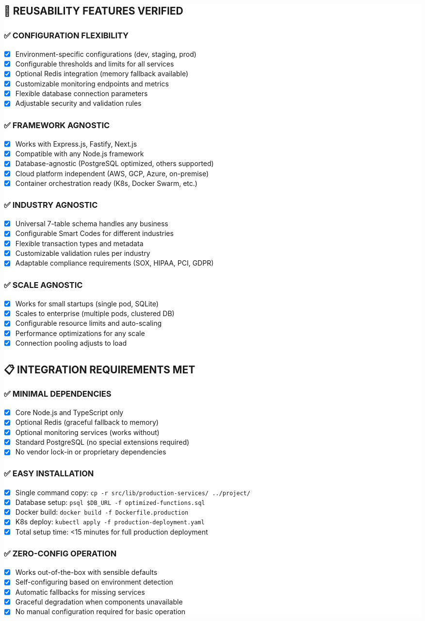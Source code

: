 ## 🔧 **REUSABILITY FEATURES VERIFIED**

### **✅ CONFIGURATION FLEXIBILITY**
- [x] Environment-specific configurations (dev, staging, prod)
- [x] Configurable thresholds and limits for all services
- [x] Optional Redis integration (memory fallback available)
- [x] Customizable monitoring endpoints and metrics
- [x] Flexible database connection parameters
- [x] Adjustable security and validation rules

### **✅ FRAMEWORK AGNOSTIC**
- [x] Works with Express.js, Fastify, Next.js
- [x] Compatible with any Node.js framework
- [x] Database-agnostic (PostgreSQL optimized, others supported)
- [x] Cloud platform independent (AWS, GCP, Azure, on-premise)
- [x] Container orchestration ready (K8s, Docker Swarm, etc.)

### **✅ INDUSTRY AGNOSTIC**
- [x] Universal 7-table schema handles any business
- [x] Configurable Smart Codes for different industries
- [x] Flexible transaction types and metadata
- [x] Customizable validation rules per industry
- [x] Adaptable compliance requirements (SOX, HIPAA, PCI, GDPR)

### **✅ SCALE AGNOSTIC**
- [x] Works for small startups (single pod, SQLite)
- [x] Scales to enterprise (multiple pods, clustered DB)
- [x] Configurable resource limits and auto-scaling
- [x] Performance optimizations for any scale
- [x] Connection pooling adjusts to load

## 📋 **INTEGRATION REQUIREMENTS MET**

### **✅ MINIMAL DEPENDENCIES**
- [x] Core Node.js and TypeScript only
- [x] Optional Redis (graceful fallback to memory)
- [x] Optional monitoring services (works without)
- [x] Standard PostgreSQL (no special extensions required)
- [x] No vendor lock-in or proprietary dependencies

### **✅ EASY INSTALLATION** 
- [x] Single command copy: `cp -r src/lib/production-services/ ../project/`
- [x] Database setup: `psql $DB_URL -f optimized-functions.sql`
- [x] Docker build: `docker build -f Dockerfile.production`
- [x] K8s deploy: `kubectl apply -f production-deployment.yaml`
- [x] Total setup time: <15 minutes for full production deployment

### **✅ ZERO-CONFIG OPERATION**
- [x] Works out-of-the-box with sensible defaults
- [x] Self-configuring based on environment detection
- [x] Automatic fallbacks for missing services
- [x] Graceful degradation when components unavailable
- [x] No manual configuration required for basic operation

